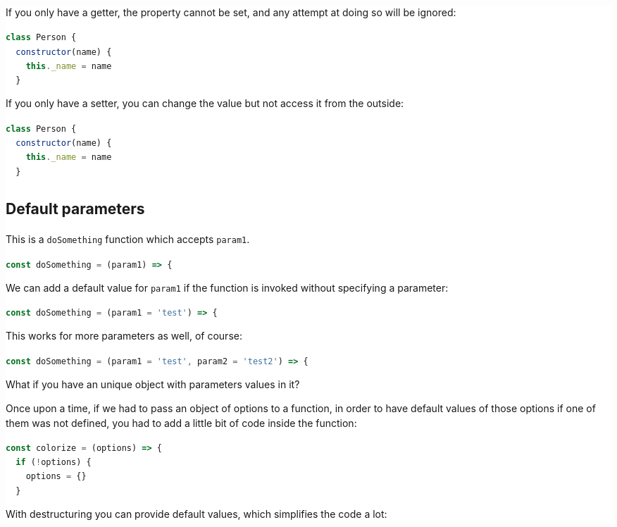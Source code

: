 If you only have a getter, the property cannot be set, and any attempt at doing so will be ignored:

```js
class Person {
  constructor(name) {
    this._name = name
  }

```

If you only have a setter, you can change the value but not access it from the outside:

```js
class Person {
  constructor(name) {
    this._name = name
  }

```

## Default parameters

This is a `doSomething` function which accepts `param1`.

```js
const doSomething = (param1) => {

```

We can add a default value for `param1` if the function is invoked without specifying a parameter:

```js
const doSomething = (param1 = 'test') => {

```

This works for more parameters as well, of course:

```js
const doSomething = (param1 = 'test', param2 = 'test2') => {

```

What if you have an unique object with parameters values in it?

Once upon a time, if we had to pass an object of options to a function, in order to have default values of those options if one of them was not defined, you had to add a little bit of code inside the function:

```js
const colorize = (options) => {
  if (!options) {
    options = {}
  }

```

With destructuring you can provide default values, which simplifies the code a lot:
